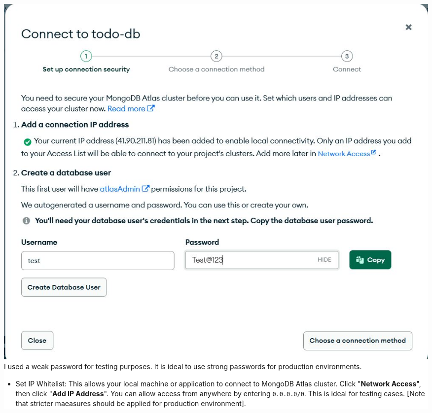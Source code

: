 ![Create DB name and User](images/createdbuser.JPG)
I used a weak password for testing purposes. It is ideal to use strong passwords for production environments.

- Set IP Whitelist: This allows your local machine or application to connect to MongoDB Atlas cluster. Click "**Network Access**", then click "**Add IP Address**". You can allow access from anywhere by entering `0.0.0.0/0`. This is ideal for testing cases. [Note that stricter maeasures should be applied for production environment].
